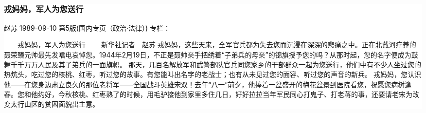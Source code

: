 
### 戎妈妈，军人为您送行
赵苏
1989-09-10
第5版(国内专页（政治·法律）)
专栏：

　　戎妈妈，军人为您送行
　　新华社记者　赵苏
    戎妈妈，这些天来，全军官兵都为失去您而沉浸在深深的悲痛之中。正在北戴河疗养的聂荣臻元帅最先发唁电哀悼您。1944年2月19日，不正是聂帅亲手把绣着“子弟兵的母亲”的锦旗授予您的吗？从那时起，您的名字便成为鼓舞千千万万人民及其子弟兵的一面旗帜。
    那天，几百名解放军和武警部队官兵同您家乡的干部群众一起为您送行，他们中有不少人坐过您的热炕头，吃过您的核桃、红枣，听过您的故事。有您能叫出名字的老战士；也有从未见过您的面容、听过您的声音的新兵。
    戎妈妈，您认识他——在您身边肃立良久的那位老将军——全国战斗英雄宋双！去年“八一”前夕，他捧着一盆盛开的梅花盆景到医院看您，祝愿您病树逢春。您和他约好，今秋核桃、红枣熟了的时候，用毛驴接他到家里多住几日，好好拉拉当年军民同心打鬼子、打老蒋的事，还要请老宋为改变太行山区的贫困面貌出主意。
